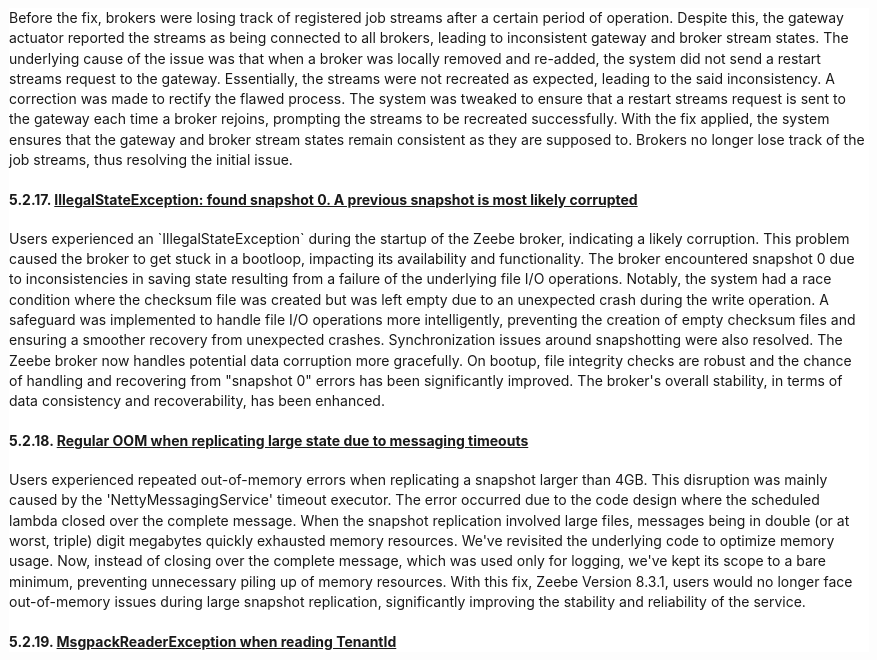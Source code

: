 Before the fix, brokers were losing track of registered job streams after a certain period of operation. Despite this, the gateway actuator reported the streams as being connected to all brokers, leading to inconsistent gateway and broker stream states. 
The underlying cause of the issue was that when a broker was locally removed and re-added, the system did not send a restart streams request to the gateway. Essentially, the streams were not recreated as expected, leading to the said inconsistency.
A correction was made to rectify the flawed process. The system was tweaked to ensure that a restart streams request is sent to the gateway each time a broker rejoins, prompting the streams to be recreated successfully.
With the fix applied, the system ensures that the gateway and broker stream states remain consistent as they are supposed to. Brokers no longer lose track of the job streams, thus resolving the initial issue.
####  5.2.17. <a name='IllegalStateException:foundsnapshot0.Aprevioussnapshotismostlikelycorruptedhttps:github.comcamundazeebeissues14699'></a>[IllegalStateException: found snapshot 0. A previous snapshot is most likely corrupted](https://github.com/camunda/zeebe/issues/14699)

 Users experienced an &#x60;IllegalStateException&#x60; during the startup of the Zeebe broker, indicating a likely corruption. This problem caused the broker to get stuck in a bootloop, impacting its availability and functionality.
 The broker encountered snapshot 0 due to inconsistencies in saving state resulting from a failure of the underlying file I/O operations. Notably, the system had a race condition where the checksum file was created but was left empty due to an unexpected crash during the write operation.
 A safeguard was implemented to handle file I/O operations more intelligently, preventing the creation of empty checksum files and ensuring a smoother recovery from unexpected crashes. Synchronization issues around snapshotting were also resolved.
 The Zeebe broker now handles potential data corruption more gracefully. On bootup, file integrity checks are robust and the chance of handling and recovering from &quot;snapshot 0&quot; errors has been significantly improved. The broker&#x27;s overall stability, in terms of data consistency and recoverability, has been enhanced.

####  5.2.18. <a name='RegularOOMwhenreplicatinglargestateduetomessagingtimeoutshttps:github.comcamundazeebeissues14663'></a>[Regular OOM when replicating large state due to messaging timeouts](https://github.com/camunda/zeebe/issues/14663)

 Users experienced repeated out-of-memory errors when replicating a snapshot larger than 4GB. This disruption was mainly caused by the &#x27;NettyMessagingService&#x27; timeout executor.
 The error occurred due to the code design where the scheduled lambda closed over the complete message. When the snapshot replication involved large files, messages being in double (or at worst, triple) digit megabytes quickly exhausted memory resources.
 We&#x27;ve revisited the underlying code to optimize memory usage. Now, instead of closing over the complete message, which was used only for logging, we&#x27;ve kept its scope to a bare minimum, preventing unnecessary piling up of memory resources.
 With this fix, Zeebe Version 8.3.1, users would no longer face out-of-memory issues during large snapshot replication, significantly improving the stability and reliability of the service.
####  5.2.19. <a name='MsgpackReaderExceptionwhenreadingTenantIdhttps:github.comcamundazeebeissues14624'></a>[MsgpackReaderException when reading TenantId](https://github.com/camunda/zeebe/issues/14624)
